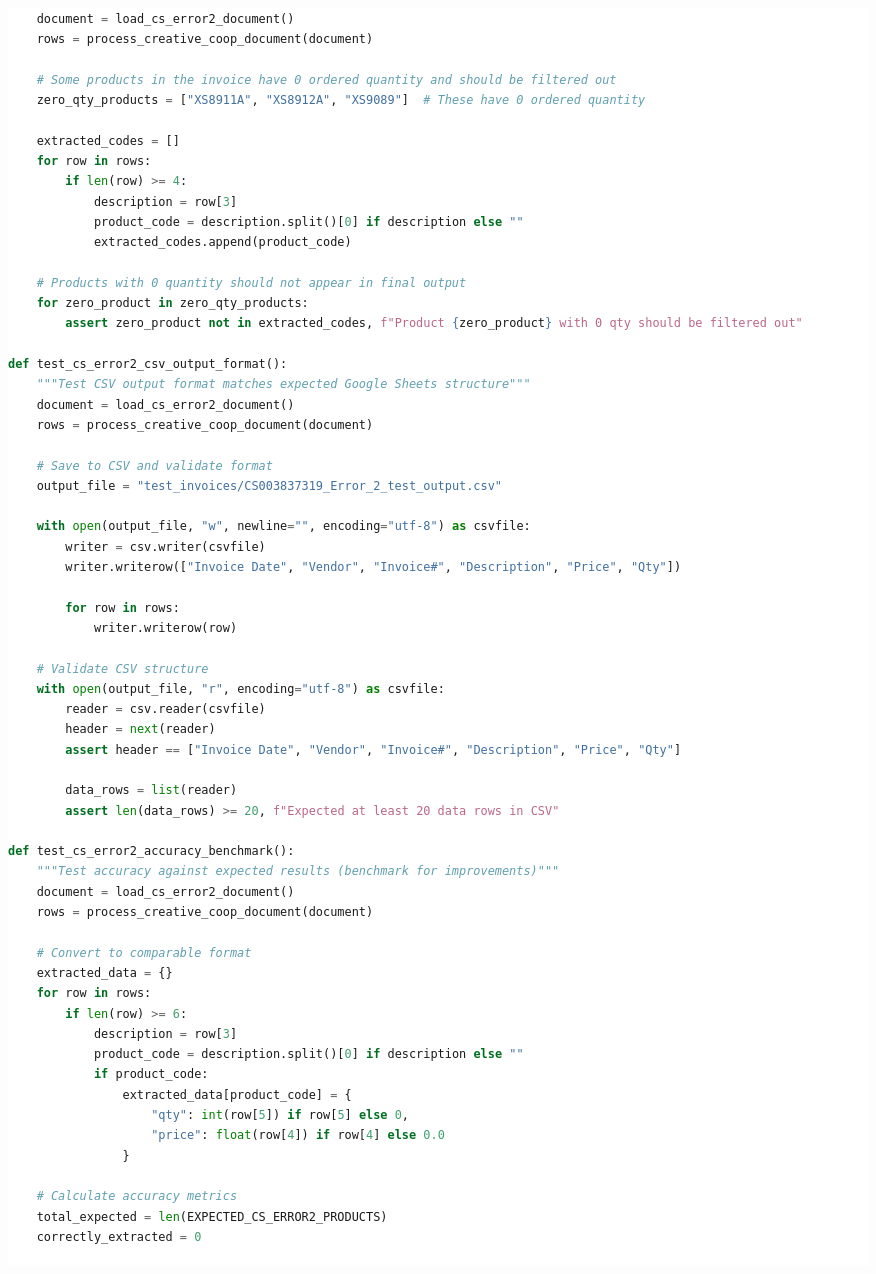 ```python
    document = load_cs_error2_document()
    rows = process_creative_coop_document(document)
    
    # Some products in the invoice have 0 ordered quantity and should be filtered out
    zero_qty_products = ["XS8911A", "XS8912A", "XS9089"]  # These have 0 ordered quantity
    
    extracted_codes = []
    for row in rows:
        if len(row) >= 4:
            description = row[3]
            product_code = description.split()[0] if description else ""
            extracted_codes.append(product_code)
    
    # Products with 0 quantity should not appear in final output
    for zero_product in zero_qty_products:
        assert zero_product not in extracted_codes, f"Product {zero_product} with 0 qty should be filtered out"

def test_cs_error2_csv_output_format():
    """Test CSV output format matches expected Google Sheets structure"""
    document = load_cs_error2_document()
    rows = process_creative_coop_document(document)
    
    # Save to CSV and validate format
    output_file = "test_invoices/CS003837319_Error_2_test_output.csv"
    
    with open(output_file, "w", newline="", encoding="utf-8") as csvfile:
        writer = csv.writer(csvfile)
        writer.writerow(["Invoice Date", "Vendor", "Invoice#", "Description", "Price", "Qty"])
        
        for row in rows:
            writer.writerow(row)
    
    # Validate CSV structure
    with open(output_file, "r", encoding="utf-8") as csvfile:
        reader = csv.reader(csvfile)
        header = next(reader)
        assert header == ["Invoice Date", "Vendor", "Invoice#", "Description", "Price", "Qty"]
        
        data_rows = list(reader)
        assert len(data_rows) >= 20, f"Expected at least 20 data rows in CSV"

def test_cs_error2_accuracy_benchmark():
    """Test accuracy against expected results (benchmark for improvements)"""
    document = load_cs_error2_document()
    rows = process_creative_coop_document(document)
    
    # Convert to comparable format
    extracted_data = {}
    for row in rows:
        if len(row) >= 6:
            description = row[3]
            product_code = description.split()[0] if description else ""
            if product_code:
                extracted_data[product_code] = {
                    "qty": int(row[5]) if row[5] else 0,
                    "price": float(row[4]) if row[4] else 0.0
                }
    
    # Calculate accuracy metrics
    total_expected = len(EXPECTED_CS_ERROR2_PRODUCTS)
    correctly_extracted = 0
    
```
